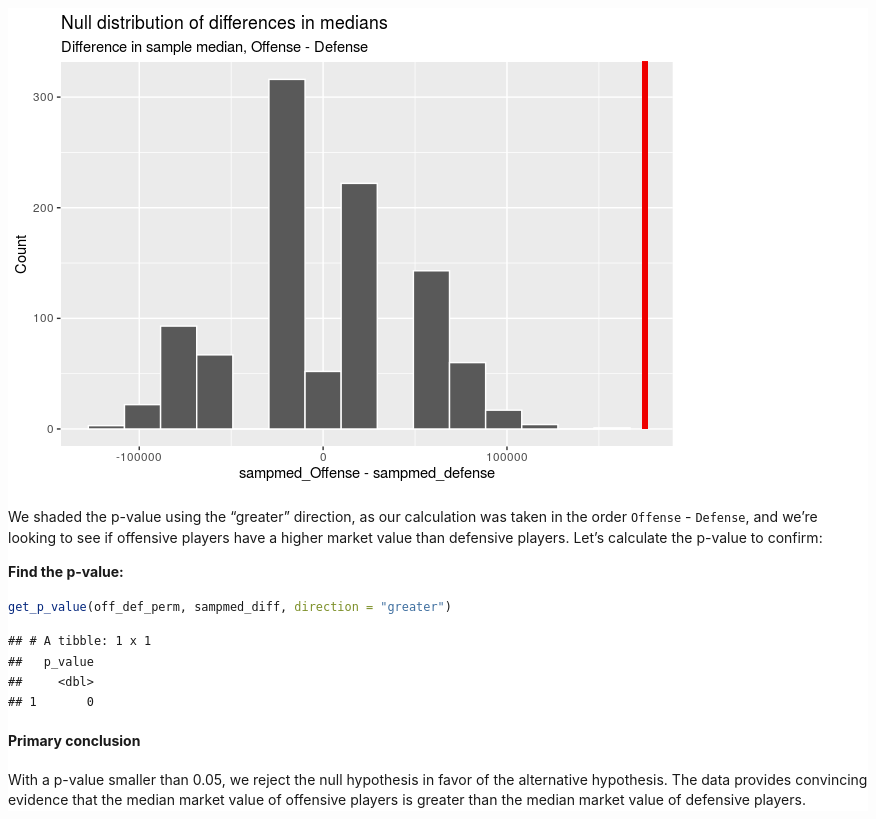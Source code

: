 ![](data-analysis_files/figure-gfm/offense-defense_visualise-1.png)

We shaded the p-value using the “greater” direction, as our calculation
was taken in the order `Offense` - `Defense`, and we’re looking to see
if offensive players have a higher market value than defensive players.
Let’s calculate the p-value to confirm:

**Find the p-value:**

``` r
get_p_value(off_def_perm, sampmed_diff, direction = "greater")
```

    ## # A tibble: 1 x 1
    ##   p_value
    ##     <dbl>
    ## 1       0

#### Primary conclusion

With a p-value smaller than 0.05, we reject the null hypothesis in favor
of the alternative hypothesis. The data provides convincing evidence
that the median market value of offensive players is greater than the
median market value of defensive players.
